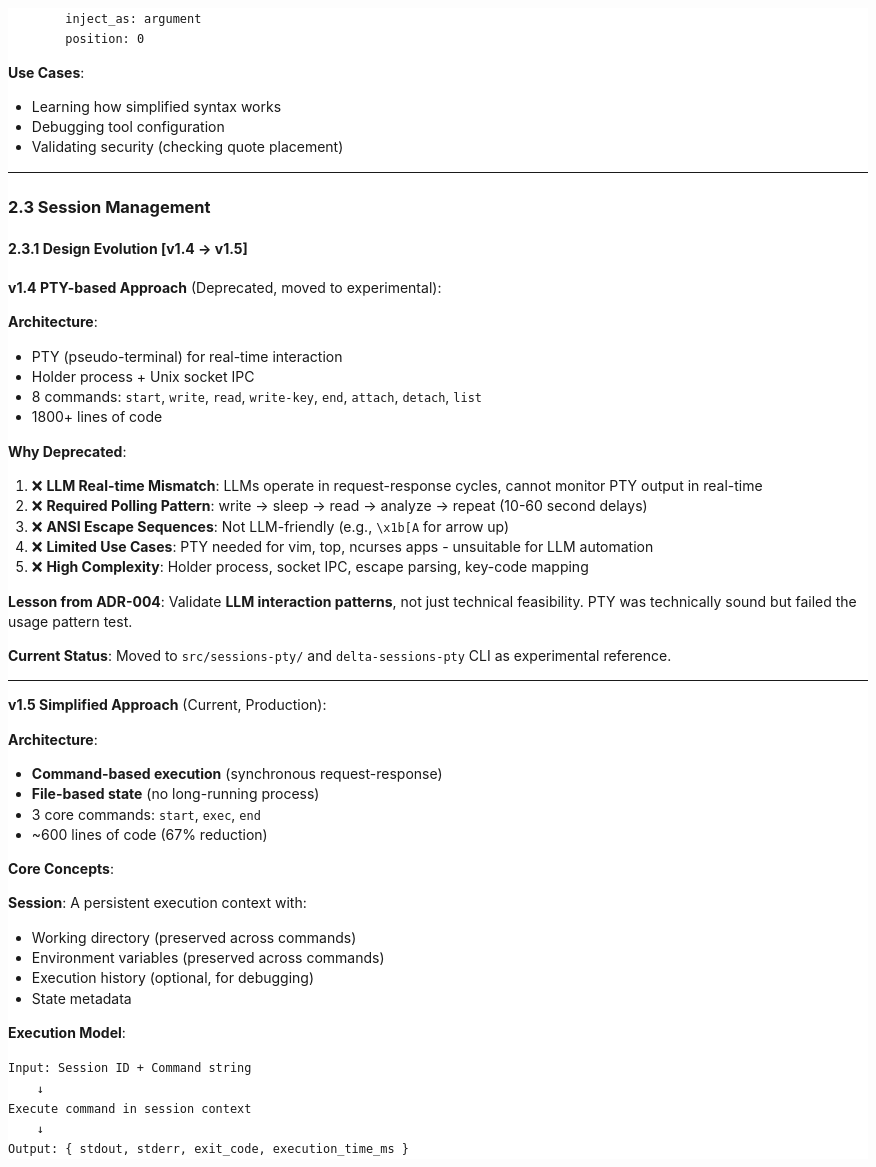```bash
        inject_as: argument
        position: 0
```

**Use Cases**:
- Learning how simplified syntax works
- Debugging tool configuration
- Validating security (checking quote placement)

---

### 2.3 Session Management

#### 2.3.1 Design Evolution [v1.4 → v1.5]

**v1.4 PTY-based Approach** (Deprecated, moved to experimental):

**Architecture**:
- PTY (pseudo-terminal) for real-time interaction
- Holder process + Unix socket IPC
- 8 commands: `start`, `write`, `read`, `write-key`, `end`, `attach`, `detach`, `list`
- 1800+ lines of code

**Why Deprecated**:
1. ❌ **LLM Real-time Mismatch**: LLMs operate in request-response cycles, cannot monitor PTY output in real-time
2. ❌ **Required Polling Pattern**: write → sleep → read → analyze → repeat (10-60 second delays)
3. ❌ **ANSI Escape Sequences**: Not LLM-friendly (e.g., `\x1b[A` for arrow up)
4. ❌ **Limited Use Cases**: PTY needed for vim, top, ncurses apps - unsuitable for LLM automation
5. ❌ **High Complexity**: Holder process, socket IPC, escape parsing, key-code mapping

**Lesson from ADR-004**: Validate **LLM interaction patterns**, not just technical feasibility. PTY was technically sound but failed the usage pattern test.

**Current Status**: Moved to `src/sessions-pty/` and `delta-sessions-pty` CLI as experimental reference.

---

**v1.5 Simplified Approach** (Current, Production):

**Architecture**:
- **Command-based execution** (synchronous request-response)
- **File-based state** (no long-running process)
- 3 core commands: `start`, `exec`, `end`
- ~600 lines of code (67% reduction)

**Core Concepts**:

**Session**: A persistent execution context with:
- Working directory (preserved across commands)
- Environment variables (preserved across commands)
- Execution history (optional, for debugging)
- State metadata

**Execution Model**:
```
Input: Session ID + Command string
    ↓
Execute command in session context
    ↓
Output: { stdout, stderr, exit_code, execution_time_ms }
```
